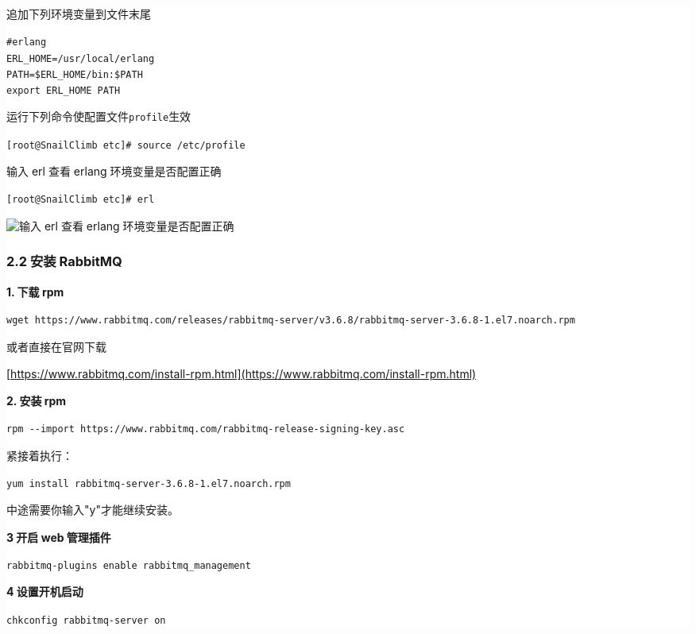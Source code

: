 追加下列环境变量到文件末尾

```shell
#erlang
ERL_HOME=/usr/local/erlang
PATH=$ERL_HOME/bin:$PATH
export ERL_HOME PATH
```

运行下列命令使配置文件`profile`生效

```shell
[root@SnailClimb etc]# source /etc/profile
```

输入 erl 查看 erlang 环境变量是否配置正确

```shell
[root@SnailClimb etc]# erl
```

![输入 erl 查看 erlang 环境变量是否配置正确](https://my-blog-to-use.oss-cn-beijing.aliyuncs.com/18-12-12/62504246.jpg)

### 2.2 安装 RabbitMQ

**1. 下载 rpm**

```shell
wget https://www.rabbitmq.com/releases/rabbitmq-server/v3.6.8/rabbitmq-server-3.6.8-1.el7.noarch.rpm
```

或者直接在官网下载

[https://www.rabbitmq.com/install-rpm.html](https://www.rabbitmq.com/install-rpm.html)

**2. 安装 rpm**

```shell
rpm --import https://www.rabbitmq.com/rabbitmq-release-signing-key.asc
```

紧接着执行：

```shell
yum install rabbitmq-server-3.6.8-1.el7.noarch.rpm
```

中途需要你输入"y"才能继续安装。

**3 开启 web 管理插件**

```shell
rabbitmq-plugins enable rabbitmq_management
```

**4 设置开机启动**

```shell
chkconfig rabbitmq-server on
```
